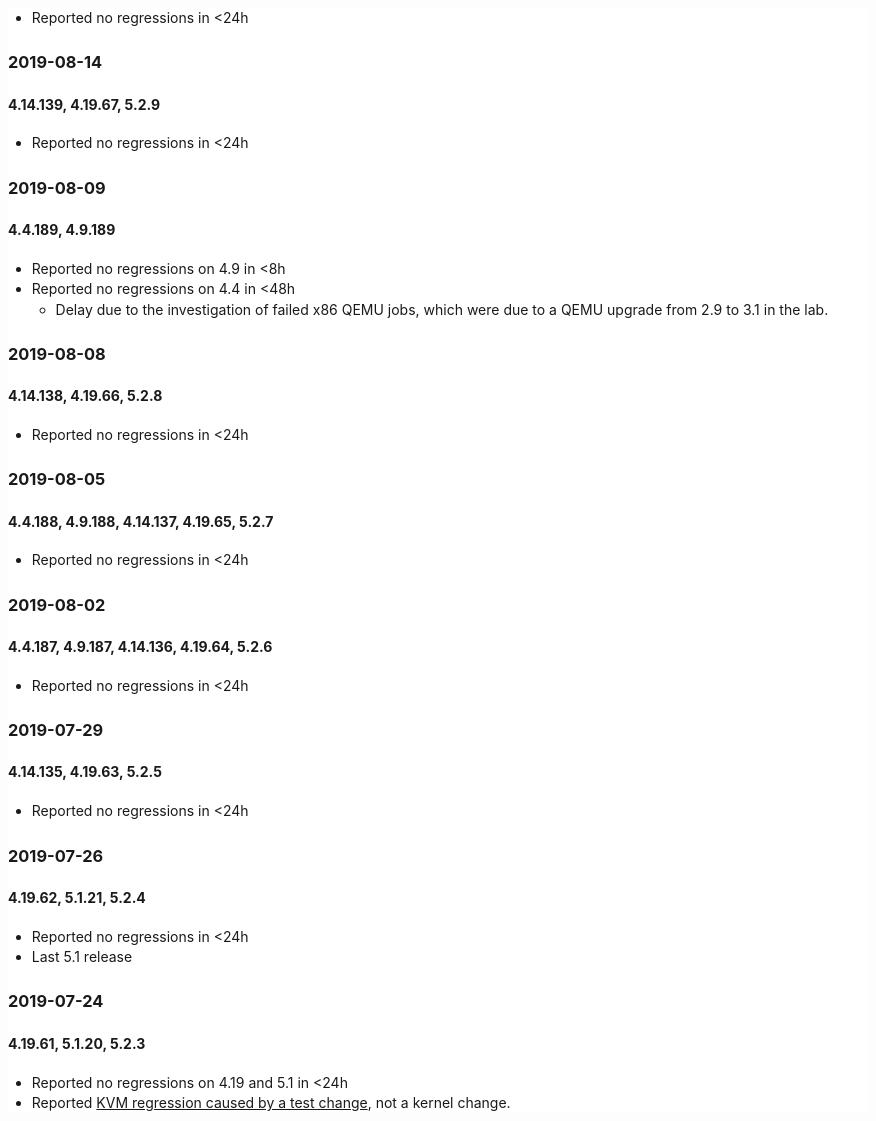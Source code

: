 - Reported no regressions in <24h

### 2019-08-14
#### 4.14.139, 4.19.67, 5.2.9

- Reported no regressions in <24h

### 2019-08-09
#### 4.4.189, 4.9.189


- Reported no regressions on 4.9 in <8h
- Reported no regressions on 4.4 in <48h
  - Delay due to the investigation of failed x86 QEMU jobs, which were due to a
    QEMU upgrade from 2.9 to 3.1 in the lab.

### 2019-08-08
#### 4.14.138, 4.19.66, 5.2.8

- Reported no regressions in <24h

### 2019-08-05
#### 4.4.188, 4.9.188, 4.14.137, 4.19.65, 5.2.7

- Reported no regressions in <24h

### 2019-08-02
#### 4.4.187, 4.9.187, 4.14.136, 4.19.64, 5.2.6

- Reported no regressions in <24h

### 2019-07-29
#### 4.14.135, 4.19.63, 5.2.5

- Reported no regressions in <24h

### 2019-07-26
#### 4.19.62, 5.1.21, 5.2.4

- Reported no regressions in <24h
- Last 5.1 release

### 2019-07-24
#### 4.19.61, 5.1.20, 5.2.3

- Reported no regressions on 4.19 and 5.1 in <24h
- Reported [KVM regression caused by a test
  change](https://lore.kernel.org/stable/CADYN=9+WLxhmqX3JNL_s-kWSN97G=8WhD=TF=uAuKecJnKcj_Q@mail.gmail.com/),
  not a kernel change.
